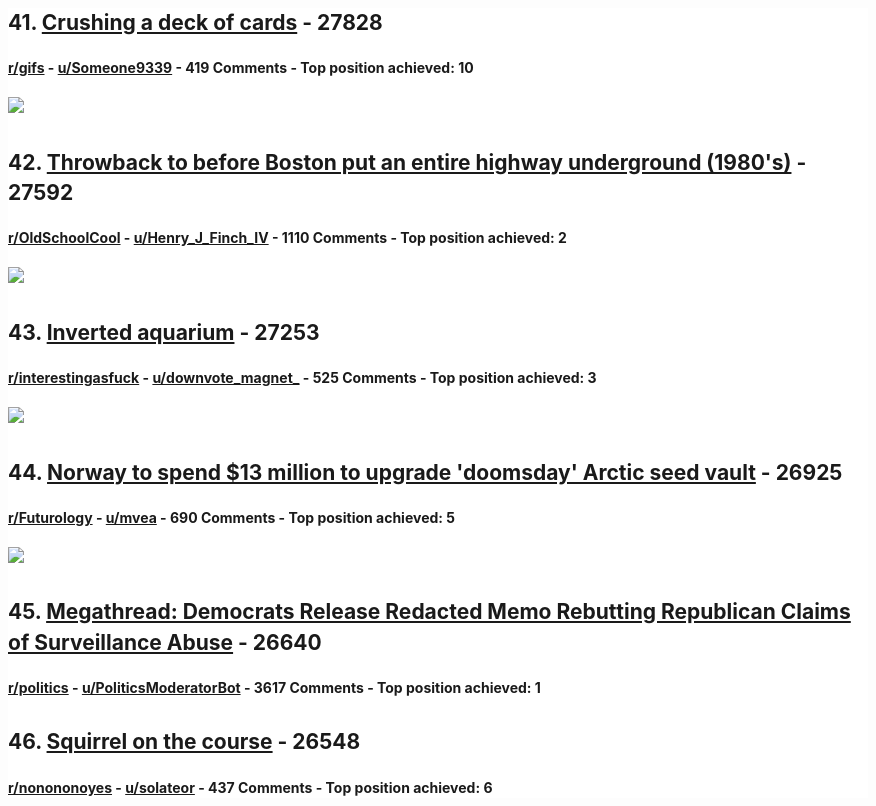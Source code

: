 ## 41. [Crushing a deck of cards](http://reddit.com/r/gifs/comments/7zxtat/crushing_a_deck_of_cards/) - 27828
#### [r/gifs](http://reddit.com/r/gifs) - [u/Someone9339](http://reddit.com/u/Someone9339) - 419 Comments - Top position achieved: 10

<a href="https://i.imgur.com/CNTlFdk.gifv"><img src="https://b.thumbs.redditmedia.com/Lkqgp_tvxwYDwfI9E-Ivyn9i0Cmx-S6o2RAvDw7HzYs.jpg"></img></a>

## 42. [Throwback to before Boston put an entire highway underground (1980's)](http://reddit.com/r/OldSchoolCool/comments/800s54/throwback_to_before_boston_put_an_entire_highway/) - 27592
#### [r/OldSchoolCool](http://reddit.com/r/OldSchoolCool) - [u/Henry_J_Finch_IV](http://reddit.com/u/Henry_J_Finch_IV) - 1110 Comments - Top position achieved: 2

<a href="https://i.redd.it/v3nn7rtc59i01.jpg"><img src="https://b.thumbs.redditmedia.com/8L2nmk6-5uZLshZHE62jrtI36sRMaRm7jBEaDRpSfNo.jpg"></img></a>

## 43. [Inverted aquarium](http://reddit.com/r/interestingasfuck/comments/7zwacq/inverted_aquarium/) - 27253
#### [r/interestingasfuck](http://reddit.com/r/interestingasfuck) - [u/downvote_magnet_](http://reddit.com/u/downvote_magnet_) - 525 Comments - Top position achieved: 3

<a href="https://i.imgur.com/Waj0eZJ.gifv"><img src="https://b.thumbs.redditmedia.com/8GgdaxVXAkQH2Zdlxhl0gzzZV_B7yXziAbe25TuIwJM.jpg"></img></a>

## 44. [Norway to spend $13 million to upgrade 'doomsday' Arctic seed vault](http://reddit.com/r/Futurology/comments/7zw0kr/norway_to_spend_13_million_to_upgrade_doomsday/) - 26925
#### [r/Futurology](http://reddit.com/r/Futurology) - [u/mvea](http://reddit.com/u/mvea) - 690 Comments - Top position achieved: 5

<a href="https://www.reuters.com/article/us-norway-seeds/norway-to-spend-13-million-to-upgrade-doomsday-arctic-seed-vault-idUSKCN1G72EH"><img src="https://b.thumbs.redditmedia.com/8Y0PK56pgjCuTwSznph2vl9WkUcGKVqOEgNoqcP2u8A.jpg"></img></a>

## 45. [Megathread: Democrats Release Redacted Memo Rebutting Republican Claims of Surveillance Abuse](http://reddit.com/r/politics/comments/7zzwif/megathread_democrats_release_redacted_memo/) - 26640
#### [r/politics](http://reddit.com/r/politics) - [u/PoliticsModeratorBot](http://reddit.com/u/PoliticsModeratorBot) - 3617 Comments - Top position achieved: 1

## 46. [Squirrel on the course](http://reddit.com/r/nonononoyes/comments/7zxhms/squirrel_on_the_course/) - 26548
#### [r/nonononoyes](http://reddit.com/r/nonononoyes) - [u/solateor](http://reddit.com/u/solateor) - 437 Comments - Top position achieved: 6
